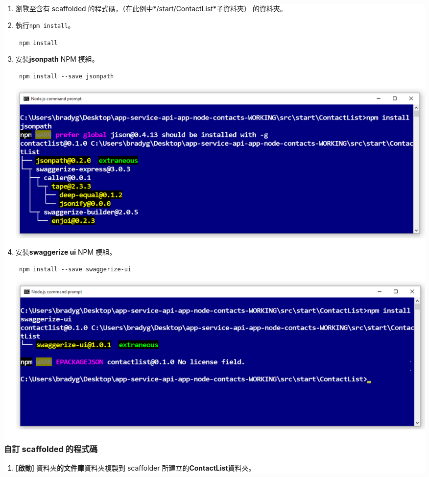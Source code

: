 1. 瀏覽至含有 scaffolded 的程式碼，（在此例中*/start/ContactList*子資料夾） 的資料夾。

1. 執行`npm install`。
    
        npm install
        
2. 安裝**jsonpath** NPM 模組。 

        npm install --save jsonpath
        
    ![Jsonpath 安裝](media/app-service-api-nodejs-api-app/jsonpath-install.png)

1. 安裝**swaggerize ui** NPM 模組。 

        npm install --save swaggerize-ui
        
    ![Swaggerize Ui 安裝](media/app-service-api-nodejs-api-app/swaggerize-ui-install.png)

### <a name="customize-the-scaffolded-code"></a>自訂 scaffolded 的程式碼

1. [**啟動**] 資料夾**的文件庫**資料夾複製到 scaffolder 所建立的**ContactList**資料夾。 

